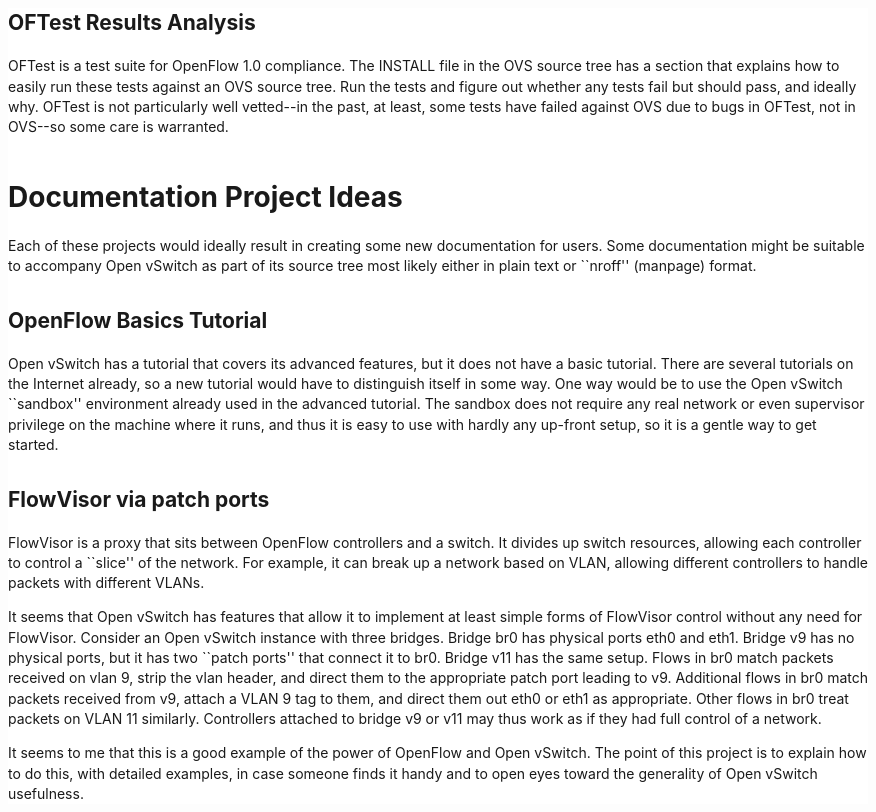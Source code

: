 OFTest Results Analysis
-----------------------

OFTest is a test suite for OpenFlow 1.0 compliance.  The INSTALL file
in the OVS source tree has a section that explains how to easily run
these tests against an OVS source tree.  Run the tests and figure out
whether any tests fail but should pass, and ideally why.  OFTest is
not particularly well vetted--in the past, at least, some tests have
failed against OVS due to bugs in OFTest, not in OVS--so some care is
warranted.


Documentation Project Ideas
===========================

Each of these projects would ideally result in creating some new
documentation for users.  Some documentation might be suitable to
accompany Open vSwitch as part of its source tree most likely either
in plain text or ``nroff'' (manpage) format.

OpenFlow Basics Tutorial
------------------------

Open vSwitch has a tutorial that covers its advanced features, but it
does not have a basic tutorial.  There are several tutorials on the
Internet already, so a new tutorial would have to distinguish itself
in some way. One way would be to use the Open vSwitch ``sandbox''
environment already used in the advanced tutorial.  The sandbox does
not require any real network or even supervisor privilege on the
machine where it runs, and thus it is easy to use with hardly any
up-front setup, so it is a gentle way to get started.

FlowVisor via patch ports
-------------------------

FlowVisor is a proxy that sits between OpenFlow controllers and a
switch. It divides up switch resources, allowing each controller to
control a ``slice'' of the network. For example, it can break up a
network based on VLAN, allowing different controllers to handle
packets with different VLANs.

It seems that Open vSwitch has features that allow it to implement at
least simple forms of FlowVisor control without any need for
FlowVisor.  Consider an Open vSwitch instance with three bridges.
Bridge br0 has physical ports eth0 and eth1.  Bridge v9 has no
physical ports, but it has two ``patch ports'' that connect it to
br0.  Bridge v11 has the same setup.  Flows in br0 match packets
received on vlan 9, strip the vlan header, and direct them to the
appropriate patch port leading to v9.  Additional flows in br0 match
packets received from v9, attach a VLAN 9 tag to them, and direct them
out eth0 or eth1 as appropriate.  Other flows in br0 treat packets on
VLAN 11 similarly.  Controllers attached to bridge v9 or v11 may thus
work as if they had full control of a network.

It seems to me that this is a good example of the power of OpenFlow
and Open vSwitch. The point of this project is to explain how to do
this, with detailed examples, in case someone finds it handy and to
open eyes toward the generality of Open vSwitch usefulness.

